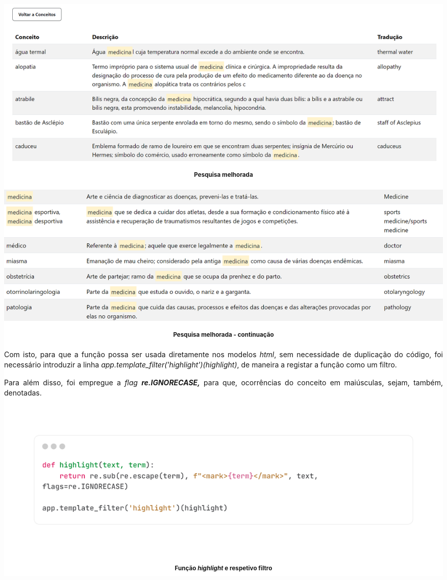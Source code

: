 <p align="center"> <img src="screenshots\medicina1.png"></p>
<p align="center"><sup> <b>Pesquisa melhorada</b> </sup> </p>

<p align="center"> <img src="screenshots\medicina2.png"></p>
<p align="center"><sup> <b>Pesquisa melhorada - continuação</b> </sup> </p>

<p align="justify">Com isto, para que a função possa ser usada diretamente nos modelos <i>html</i>, sem necessidade de duplicação do código, foi necessário introduzir a linha <i>app.template_filter('highlight')(highlight)</i>, de maneira a registar a função como um filtro.</p>

<p align="justify">Para além disso, foi empregue a <i>flag <b>re.IGNORECASE,</b></i> para que, ocorrências do conceito em maiúsculas, sejam, também, denotadas.</p> 

<p align="center"> <img src="screenshots\codigo5.png"></p>
<p align="center"><sup> <b>Função <i>highlight</i> e respetivo filtro</b> </sup> </p>
